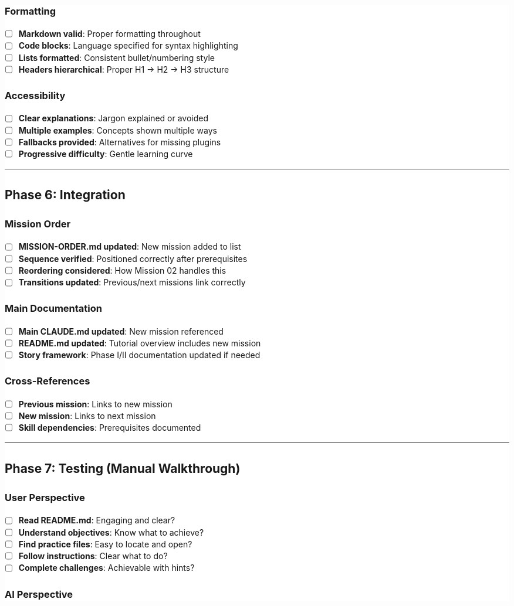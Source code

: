 ### Formatting

- [ ] **Markdown valid**: Proper formatting throughout
- [ ] **Code blocks**: Language specified for syntax highlighting
- [ ] **Lists formatted**: Consistent bullet/numbering style
- [ ] **Headers hierarchical**: Proper H1 → H2 → H3 structure

### Accessibility

- [ ] **Clear explanations**: Jargon explained or avoided
- [ ] **Multiple examples**: Concepts shown multiple ways
- [ ] **Fallbacks provided**: Alternatives for missing plugins
- [ ] **Progressive difficulty**: Gentle learning curve

---

## Phase 6: Integration

### Mission Order

- [ ] **MISSION-ORDER.md updated**: New mission added to list
- [ ] **Sequence verified**: Positioned correctly after prerequisites
- [ ] **Reordering considered**: How Mission 02 handles this
- [ ] **Transitions updated**: Previous/next missions link correctly

### Main Documentation

- [ ] **Main CLAUDE.md updated**: New mission referenced
- [ ] **README.md updated**: Tutorial overview includes new mission
- [ ] **Story framework**: Phase I/II documentation updated if needed

### Cross-References

- [ ] **Previous mission**: Links to new mission
- [ ] **New mission**: Links to next mission
- [ ] **Skill dependencies**: Prerequisites documented

---

## Phase 7: Testing (Manual Walkthrough)

### User Perspective

- [ ] **Read README.md**: Engaging and clear?
- [ ] **Understand objectives**: Know what to achieve?
- [ ] **Find practice files**: Easy to locate and open?
- [ ] **Follow instructions**: Clear what to do?
- [ ] **Complete challenges**: Achievable with hints?

### AI Perspective

